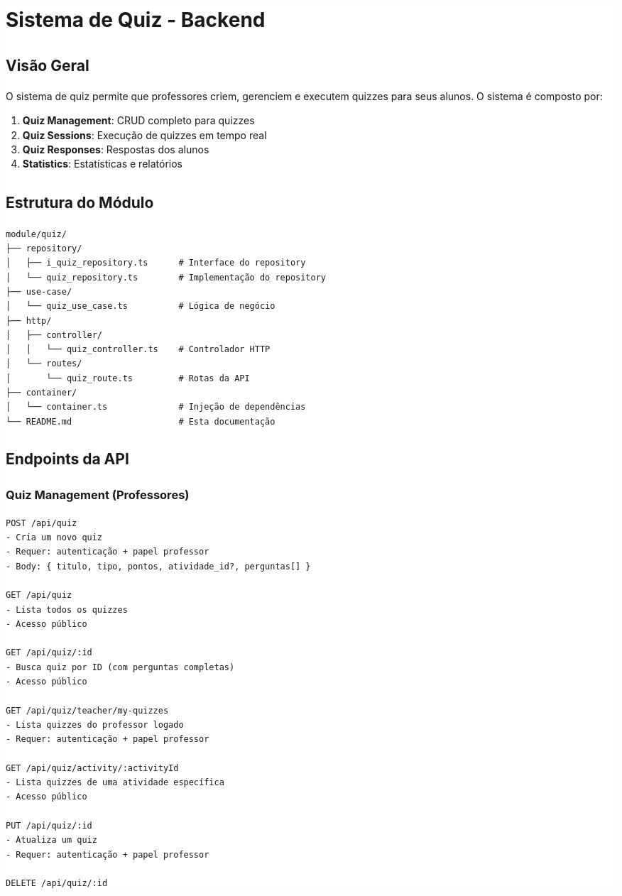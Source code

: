 # Sistema de Quiz - Backend

## Visão Geral

O sistema de quiz permite que professores criem, gerenciem e executem quizzes para seus alunos. O sistema é composto por:

1. **Quiz Management**: CRUD completo para quizzes
2. **Quiz Sessions**: Execução de quizzes em tempo real
3. **Quiz Responses**: Respostas dos alunos
4. **Statistics**: Estatísticas e relatórios

## Estrutura do Módulo

```
module/quiz/
├── repository/
│   ├── i_quiz_repository.ts      # Interface do repository
│   └── quiz_repository.ts        # Implementação do repository
├── use-case/
│   └── quiz_use_case.ts          # Lógica de negócio
├── http/
│   ├── controller/
│   │   └── quiz_controller.ts    # Controlador HTTP
│   └── routes/
│       └── quiz_route.ts         # Rotas da API
├── container/
│   └── container.ts              # Injeção de dependências
└── README.md                     # Esta documentação
```

## Endpoints da API

### Quiz Management (Professores)

```
POST /api/quiz
- Cria um novo quiz
- Requer: autenticação + papel professor
- Body: { titulo, tipo, pontos, atividade_id?, perguntas[] }

GET /api/quiz
- Lista todos os quizzes
- Acesso público

GET /api/quiz/:id
- Busca quiz por ID (com perguntas completas)
- Acesso público

GET /api/quiz/teacher/my-quizzes
- Lista quizzes do professor logado
- Requer: autenticação + papel professor

GET /api/quiz/activity/:activityId
- Lista quizzes de uma atividade específica
- Acesso público

PUT /api/quiz/:id
- Atualiza um quiz
- Requer: autenticação + papel professor

DELETE /api/quiz/:id
```